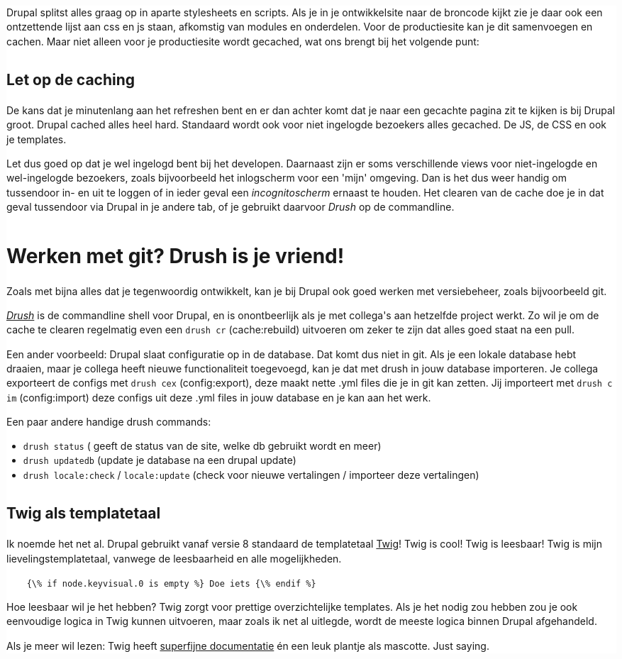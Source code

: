 Drupal splitst alles graag op in aparte stylesheets en scripts. Als je in je ontwikkelsite naar de broncode kijkt zie je daar ook een ontzettende lijst aan css en js staan, afkomstig van modules en onderdelen. Voor de productiesite kan je dit samenvoegen en cachen. Maar niet alleen voor je productiesite wordt gecached, wat ons brengt bij het volgende punt:

## Let op de caching

De kans dat je minutenlang aan het refreshen bent en er dan achter komt dat je naar een gecachte pagina zit te kijken is bij Drupal groot. Drupal cached alles heel hard. Standaard wordt ook voor niet ingelogde bezoekers alles gecached. De JS, de CSS en ook je templates.

Let dus goed op dat je wel ingelogd bent bij het developen. Daarnaast zijn er soms verschillende views voor niet-ingelogde en wel-ingelogde bezoekers, zoals bijvoorbeeld het inlogscherm voor een 'mijn' omgeving. Dan is het dus weer handig om tussendoor in- en uit te loggen of in ieder geval een _incognitoscherm_ ernaast te houden. Het clearen van de cache doe je in dat geval tussendoor via Drupal in je andere tab, of je gebruikt daarvoor *Drush* op de commandline.

# Werken met git? Drush is je vriend!

Zoals met bijna alles dat je tegenwoordig ontwikkelt, kan je bij Drupal ook goed werken met versiebeheer, zoals bijvoorbeeld git.

[*Drush*](https://www.drush.org/) is de commandline shell voor Drupal, en is onontbeerlijk als je met collega's aan hetzelfde project werkt. Zo wil je om de cache te clearen regelmatig even een `drush cr` (cache:rebuild) uitvoeren om zeker te zijn dat alles goed staat na een pull.

Een ander voorbeeld: Drupal slaat configuratie op in de database. Dat komt dus niet in git. Als je een lokale database hebt draaien, maar je collega heeft nieuwe functionaliteit toegevoegd, kan je dat met drush in jouw database importeren. Je collega exporteert de configs met `drush cex` (config:export), deze maakt nette .yml files die je in git kan zetten. Jij importeert met `drush cim` (config:import) deze configs uit deze .yml files in jouw database en je kan aan het werk.

Een paar andere handige drush commands:

* `drush status` ( geeft de status van de site, welke db gebruikt wordt en meer)
* `drush updatedb` (update je database na een drupal update)
* `drush locale:check` / `locale:update` (check voor nieuwe vertalingen / importeer deze vertalingen)

## Twig als templatetaal

Ik noemde het net al. Drupal gebruikt vanaf versie 8 standaard de templatetaal [Twig](https://twig.symfony.com/)! Twig is cool! Twig is leesbaar! Twig is mijn lievelingstemplatetaal, vanwege de leesbaarheid en alle mogelijkheden.

```
    {\% if node.keyvisual.0 is empty %} Doe iets {\% endif %}
```

Hoe leesbaar wil je het hebben? Twig zorgt voor prettige overzichtelijke templates. Als je het nodig zou hebben zou je ook eenvoudige logica in Twig kunnen uitvoeren, maar zoals ik net al uitlegde, wordt de meeste logica binnen Drupal afgehandeld.

Als je meer wil lezen: Twig heeft [superfijne documentatie](https://twig.symfony.com/doc/2.x/) én een leuk plantje als mascotte. Just saying.
